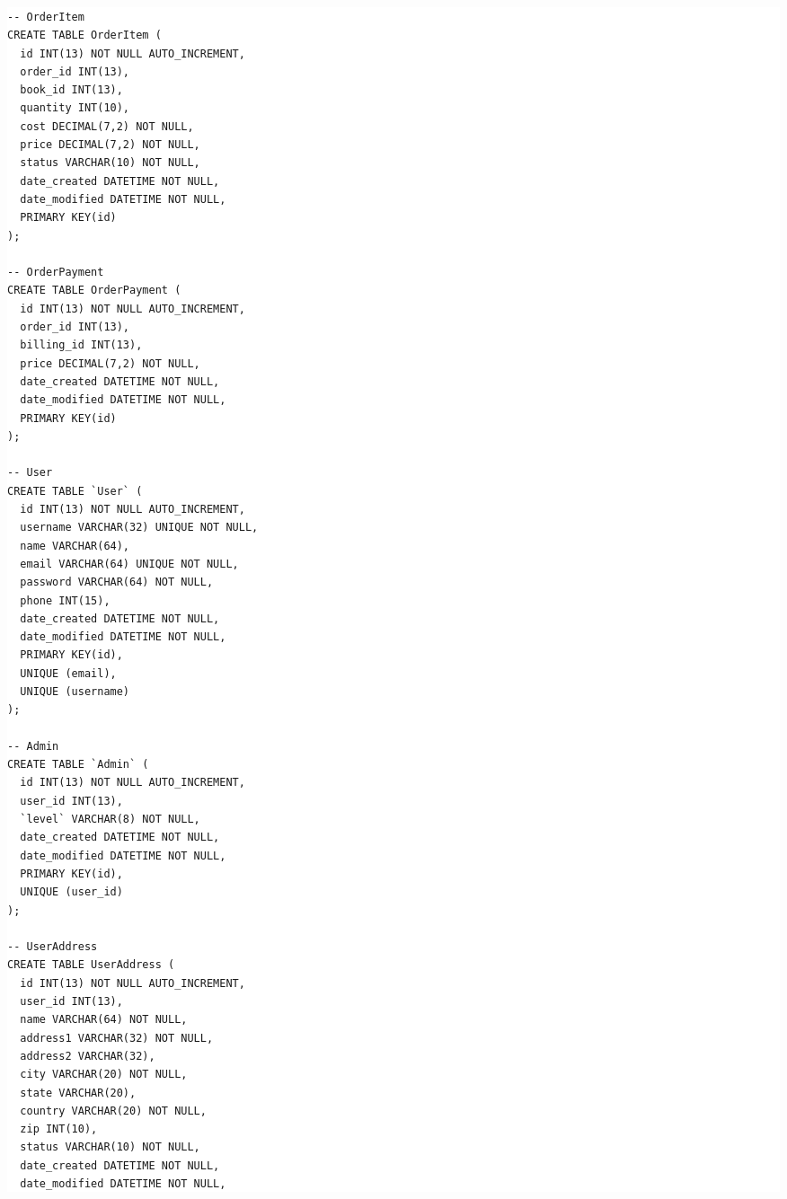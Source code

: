     -- OrderItem
    CREATE TABLE OrderItem (
      id INT(13) NOT NULL AUTO_INCREMENT,
      order_id INT(13),
      book_id INT(13),
      quantity INT(10),
      cost DECIMAL(7,2) NOT NULL,
      price DECIMAL(7,2) NOT NULL,
      status VARCHAR(10) NOT NULL,
      date_created DATETIME NOT NULL,
      date_modified DATETIME NOT NULL,
      PRIMARY KEY(id)
    );

    -- OrderPayment
    CREATE TABLE OrderPayment (
      id INT(13) NOT NULL AUTO_INCREMENT,
      order_id INT(13),
      billing_id INT(13),
      price DECIMAL(7,2) NOT NULL,
      date_created DATETIME NOT NULL,
      date_modified DATETIME NOT NULL,
      PRIMARY KEY(id)
    );

    -- User
    CREATE TABLE `User` (
      id INT(13) NOT NULL AUTO_INCREMENT,
      username VARCHAR(32) UNIQUE NOT NULL,
      name VARCHAR(64),
      email VARCHAR(64) UNIQUE NOT NULL,
      password VARCHAR(64) NOT NULL,
      phone INT(15),
      date_created DATETIME NOT NULL,
      date_modified DATETIME NOT NULL,
      PRIMARY KEY(id),
      UNIQUE (email),
      UNIQUE (username)
    );

    -- Admin
    CREATE TABLE `Admin` (
      id INT(13) NOT NULL AUTO_INCREMENT,
      user_id INT(13),
      `level` VARCHAR(8) NOT NULL,
      date_created DATETIME NOT NULL,
      date_modified DATETIME NOT NULL,
      PRIMARY KEY(id),
      UNIQUE (user_id)
    );

    -- UserAddress
    CREATE TABLE UserAddress (
      id INT(13) NOT NULL AUTO_INCREMENT,
      user_id INT(13),
      name VARCHAR(64) NOT NULL,
      address1 VARCHAR(32) NOT NULL,
      address2 VARCHAR(32),
      city VARCHAR(20) NOT NULL,
      state VARCHAR(20),
      country VARCHAR(20) NOT NULL,
      zip INT(10),
      status VARCHAR(10) NOT NULL,
      date_created DATETIME NOT NULL,
      date_modified DATETIME NOT NULL,